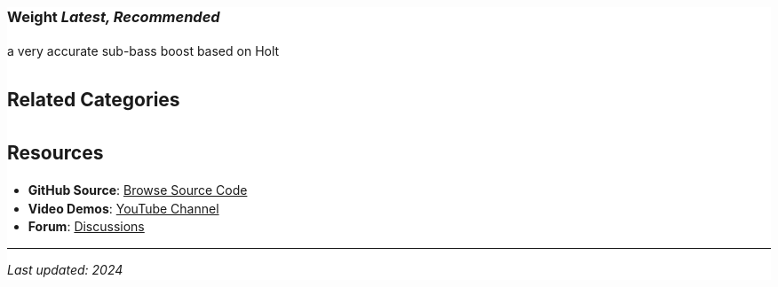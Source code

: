 ### Weight *Latest, Recommended*
a very accurate sub-bass boost based on Holt


## Related Categories


## Resources

- **GitHub Source**: [Browse Source Code](https://github.com/airwindows/airwindows/tree/master/plugins/LinuxVST/src/)
- **Video Demos**: [YouTube Channel](https://www.youtube.com/@airwindows)
- **Forum**: [Discussions](https://forum.airwindows.com)

---

*Last updated: 2024*
